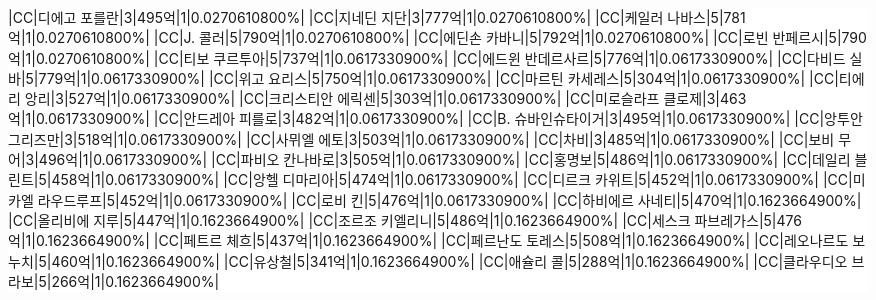 |CC|디에고 포를란|3|495억|1|0.0270610800%|
|CC|지네딘 지단|3|777억|1|0.0270610800%|
|CC|케일러 나바스|5|781억|1|0.0270610800%|
|CC|J. 콜러|5|790억|1|0.0270610800%|
|CC|에딘손 카바니|5|792억|1|0.0270610800%|
|CC|로빈 반페르시|5|790억|1|0.0270610800%|
|CC|티보 쿠르투아|5|737억|1|0.0617330900%|
|CC|에드윈 반데르사르|5|776억|1|0.0617330900%|
|CC|다비드 실바|5|779억|1|0.0617330900%|
|CC|위고 요리스|5|750억|1|0.0617330900%|
|CC|마르틴 카세레스|5|304억|1|0.0617330900%|
|CC|티에리 앙리|3|527억|1|0.0617330900%|
|CC|크리스티안 에릭센|5|303억|1|0.0617330900%|
|CC|미로슬라프 클로제|3|463억|1|0.0617330900%|
|CC|안드레아 피를로|3|482억|1|0.0617330900%|
|CC|B. 슈바인슈타이거|3|495억|1|0.0617330900%|
|CC|앙투안 그리즈만|3|518억|1|0.0617330900%|
|CC|사뮈엘 에토|3|503억|1|0.0617330900%|
|CC|차비|3|485억|1|0.0617330900%|
|CC|보비 무어|3|496억|1|0.0617330900%|
|CC|파비오 칸나바로|3|505억|1|0.0617330900%|
|CC|홍명보|5|486억|1|0.0617330900%|
|CC|데일리 블린트|5|458억|1|0.0617330900%|
|CC|앙헬 디마리아|5|474억|1|0.0617330900%|
|CC|디르크 카위트|5|452억|1|0.0617330900%|
|CC|미카엘 라우드루프|5|452억|1|0.0617330900%|
|CC|로비 킨|5|476억|1|0.0617330900%|
|CC|하비에르 사네티|5|470억|1|0.1623664900%|
|CC|올리비에 지루|5|447억|1|0.1623664900%|
|CC|조르조 키엘리니|5|486억|1|0.1623664900%|
|CC|세스크 파브레가스|5|476억|1|0.1623664900%|
|CC|페트르 체흐|5|437억|1|0.1623664900%|
|CC|페르난도 토레스|5|508억|1|0.1623664900%|
|CC|레오나르도 보누치|5|460억|1|0.1623664900%|
|CC|유상철|5|341억|1|0.1623664900%|
|CC|애슐리 콜|5|288억|1|0.1623664900%|
|CC|클라우디오 브라보|5|266억|1|0.1623664900%|